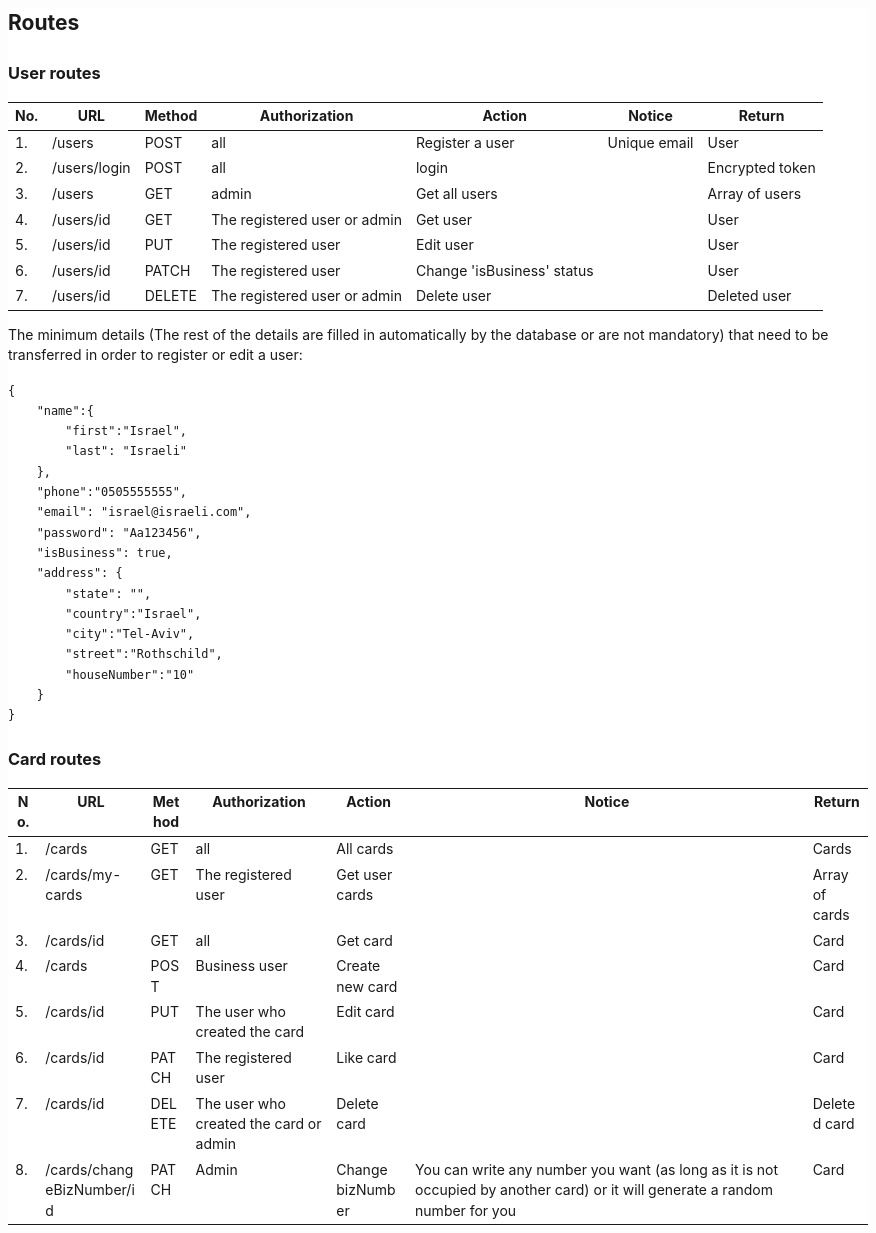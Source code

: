 ## Routes

### User routes

| No. | URL          | Method | Authorization                | Action                     | Notice       | Return          |
| --- | ------------ | ------ | ---------------------------- | -------------------------- | ------------ | --------------- |
| 1.  | /users       | POST   | all                          | Register a user            | Unique email | User            |
| 2.  | /users/login | POST   | all                          | login                      |              | Encrypted token |
| 3.  | /users       | GET    | admin                        | Get all users              |              | Array of users  |
| 4.  | /users/id    | GET    | The registered user or admin | Get user                   |              | User            |
| 5.  | /users/id    | PUT    | The registered user          | Edit user                  |              | User            |
| 6.  | /users/id    | PATCH  | The registered user          | Change 'isBusiness' status |              | User            |
| 7.  | /users/id    | DELETE | The registered user or admin | Delete user                |              | Deleted user    |

The minimum details (The rest of the details are filled in automatically by the database or are not mandatory) that need to be transferred in order to register or edit a user:

```
{
    "name":{
        "first":"Israel",
        "last": "Israeli"
    },
    "phone":"0505555555",
    "email": "israel@israeli.com",
    "password": "Aa123456",
    "isBusiness": true,
    "address": {
        "state": "",
        "country":"Israel",
        "city":"Tel-Aviv",
        "street":"Rothschild",
        "houseNumber":"10"
    }
}
```

### Card routes

| No. | URL                       | Method | Authorization                          | Action           | Notice                                                                                                                        | Return         |
| --- | ------------------------- | ------ | -------------------------------------- | ---------------- | ----------------------------------------------------------------------------------------------------------------------------- | -------------- |
| 1.  | /cards                    | GET    | all                                    | All cards        |                                                                                                                               | Cards          |
| 2.  | /cards/my-cards           | GET    | The registered user                    | Get user cards   |                                                                                                                               | Array of cards |
| 3.  | /cards/id                 | GET    | all                                    | Get card         |                                                                                                                               | Card           |
| 4.  | /cards                    | POST   | Business user                          | Create new card  |                                                                                                                               | Card           |
| 5.  | /cards/id                 | PUT    | The user who created the card          | Edit card        |                                                                                                                               | Card           |
| 6.  | /cards/id                 | PATCH  | The registered user                    | Like card        |                                                                                                                               | Card           |
| 7.  | /cards/id                 | DELETE | The user who created the card or admin | Delete card      |                                                                                                                               | Deleted card   |
| 8.  | /cards/changeBizNumber/id | PATCH  | Admin                                  | Change bizNumber | You can write any number you want (as long as it is not occupied by another card) or it will generate a random number for you | Card           |
